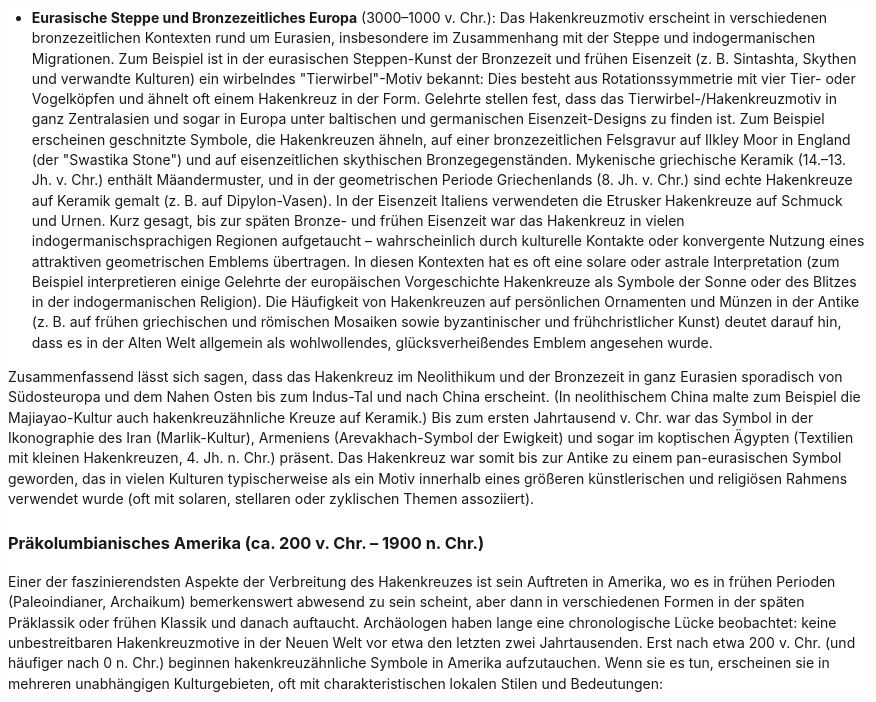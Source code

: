 - **Eurasische Steppe und Bronzezeitliches Europa** (3000–1000 v. Chr.): Das Hakenkreuzmotiv erscheint in verschiedenen bronzezeitlichen Kontexten rund um Eurasien, insbesondere im Zusammenhang mit der Steppe und indogermanischen Migrationen. Zum Beispiel ist in der eurasischen Steppen-Kunst der Bronzezeit und frühen Eisenzeit (z. B. Sintashta, Skythen und verwandte Kulturen) ein wirbelndes "Tierwirbel"-Motiv bekannt: Dies besteht aus Rotationssymmetrie mit vier Tier- oder Vogelköpfen und ähnelt oft einem Hakenkreuz in der Form. Gelehrte stellen fest, dass das Tierwirbel-/Hakenkreuzmotiv in ganz Zentralasien und sogar in Europa unter baltischen und germanischen Eisenzeit-Designs zu finden ist. Zum Beispiel erscheinen geschnitzte Symbole, die Hakenkreuzen ähneln, auf einer bronzezeitlichen Felsgravur auf Ilkley Moor in England (der "Swastika Stone") und auf eisenzeitlichen skythischen Bronzegegenständen. Mykenische griechische Keramik (14.–13. Jh. v. Chr.) enthält Mäandermuster, und in der geometrischen Periode Griechenlands (8. Jh. v. Chr.) sind echte Hakenkreuze auf Keramik gemalt (z. B. auf Dipylon-Vasen). In der Eisenzeit Italiens verwendeten die Etrusker Hakenkreuze auf Schmuck und Urnen. Kurz gesagt, bis zur späten Bronze- und frühen Eisenzeit war das Hakenkreuz in vielen indogermanischsprachigen Regionen aufgetaucht – wahrscheinlich durch kulturelle Kontakte oder konvergente Nutzung eines attraktiven geometrischen Emblems übertragen. In diesen Kontexten hat es oft eine solare oder astrale Interpretation (zum Beispiel interpretieren einige Gelehrte der europäischen Vorgeschichte Hakenkreuze als Symbole der Sonne oder des Blitzes in der indogermanischen Religion). Die Häufigkeit von Hakenkreuzen auf persönlichen Ornamenten und Münzen in der Antike (z. B. auf frühen griechischen und römischen Mosaiken sowie byzantinischer und frühchristlicher Kunst) deutet darauf hin, dass es in der Alten Welt allgemein als wohlwollendes, glücksverheißendes Emblem angesehen wurde.

Zusammenfassend lässt sich sagen, dass das Hakenkreuz im Neolithikum und der Bronzezeit in ganz Eurasien sporadisch von Südosteuropa und dem Nahen Osten bis zum Indus-Tal und nach China erscheint. (In neolithischem China malte zum Beispiel die Majiayao-Kultur auch hakenkreuzähnliche Kreuze auf Keramik.) Bis zum ersten Jahrtausend v. Chr. war das Symbol in der Ikonographie des Iran (Marlik-Kultur), Armeniens (Arevakhach-Symbol der Ewigkeit) und sogar im koptischen Ägypten (Textilien mit kleinen Hakenkreuzen, 4. Jh. n. Chr.) präsent. Das Hakenkreuz war somit bis zur Antike zu einem pan-eurasischen Symbol geworden, das in vielen Kulturen typischerweise als ein Motiv innerhalb eines größeren künstlerischen und religiösen Rahmens verwendet wurde (oft mit solaren, stellaren oder zyklischen Themen assoziiert).

### Präkolumbianisches Amerika (ca. 200 v. Chr. – 1900 n. Chr.)

Einer der faszinierendsten Aspekte der Verbreitung des Hakenkreuzes ist sein Auftreten in Amerika, wo es in frühen Perioden (Paleoindianer, Archaikum) bemerkenswert abwesend zu sein scheint, aber dann in verschiedenen Formen in der späten Präklassik oder frühen Klassik und danach auftaucht. Archäologen haben lange eine chronologische Lücke beobachtet: keine unbestreitbaren Hakenkreuzmotive in der Neuen Welt vor etwa den letzten zwei Jahrtausenden. Erst nach etwa 200 v. Chr. (und häufiger nach 0 n. Chr.) beginnen hakenkreuzähnliche Symbole in Amerika aufzutauchen. Wenn sie es tun, erscheinen sie in mehreren unabhängigen Kulturgebieten, oft mit charakteristischen lokalen Stilen und Bedeutungen:

